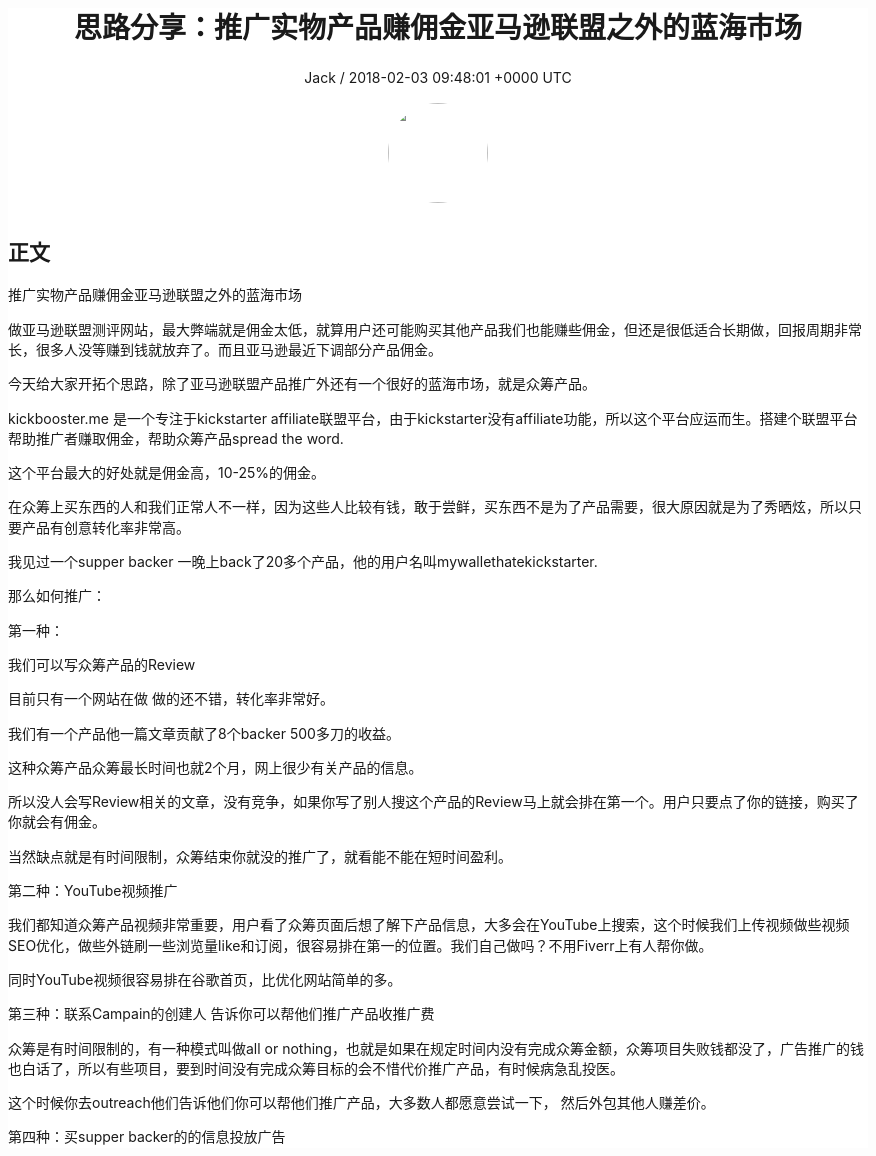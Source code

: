 <h1 align="center">思路分享：推广实物产品赚佣金亚马逊联盟之外的蓝海市场</h1>
<p align="center">
    <a>Jack / 2018-02-03 09:48:01 &#43;0000 UTC</a>
</p>

<div align="center">
    <img src="https://images.zsxq.com/Ft0SZEpuxSW9ME9yrD-C6gGTRHII?e=1590940799&amp;token=kIxbL07-8jAj8w1n4s9zv64FuZZNEATmlU_Vm6zD:GFj_eFMNOKfTMyjFHHMbEd2qln4=" width="100" height="100" style="border:1px solid;border-radius:50%; color:#ffffff"/>
</div>

## 正文

<div>
 推广实物产品赚佣金亚马逊联盟之外的蓝海市场

做亚马逊联盟测评网站，最大弊端就是佣金太低，就算用户还可能购买其他产品我们也能赚些佣金，但还是很低适合长期做，回报周期非常长，很多人没等赚到钱就放弃了。而且亚马逊最近下调部分产品佣金。

今天给大家开拓个思路，除了亚马逊联盟产品推广外还有一个很好的蓝海市场，就是众筹产品。

kickbooster.me 是一个专注于kickstarter affiliate联盟平台，由于kickstarter没有affiliate功能，所以这个平台应运而生。搭建个联盟平台帮助推广者赚取佣金，帮助众筹产品spread the word.

这个平台最大的好处就是佣金高，10-25%的佣金。

在众筹上买东西的人和我们正常人不一样，因为这些人比较有钱，敢于尝鲜，买东西不是为了产品需要，很大原因就是为了秀晒炫，所以只要产品有创意转化率非常高。

我见过一个supper backer 一晚上back了20多个产品，他的用户名叫mywallethatekickstarter.


那么如何推广：

第一种：

我们可以写众筹产品的Review

目前只有一个网站在做 做的还不错，转化率非常好。

我们有一个产品他一篇文章贡献了8个backer 500多刀的收益。

这种众筹产品众筹最长时间也就2个月，网上很少有关产品的信息。

所以没人会写Review相关的文章，没有竞争，如果你写了别人搜这个产品的Review马上就会排在第一个。用户只要点了你的链接，购买了你就会有佣金。

当然缺点就是有时间限制，众筹结束你就没的推广了，就看能不能在短时间盈利。

第二种：YouTube视频推广

我们都知道众筹产品视频非常重要，用户看了众筹页面后想了解下产品信息，大多会在YouTube上搜索，这个时候我们上传视频做些视频SEO优化，做些外链刷一些浏览量like和订阅，很容易排在第一的位置。我们自己做吗？不用Fiverr上有人帮你做。

同时YouTube视频很容易排在谷歌首页，比优化网站简单的多。

第三种：联系Campain的创建人  告诉你可以帮他们推广产品收推广费

众筹是有时间限制的，有一种模式叫做all or nothing，也就是如果在规定时间内没有完成众筹金额，众筹项目失败钱都没了，广告推广的钱也白话了，所以有些项目，要到时间没有完成众筹目标的会不惜代价推广产品，有时候病急乱投医。

这个时候你去outreach他们告诉他们你可以帮他们推广产品，大多数人都愿意尝试一下，
然后外包其他人赚差价。

第四种：买supper backer的的信息投放广告
